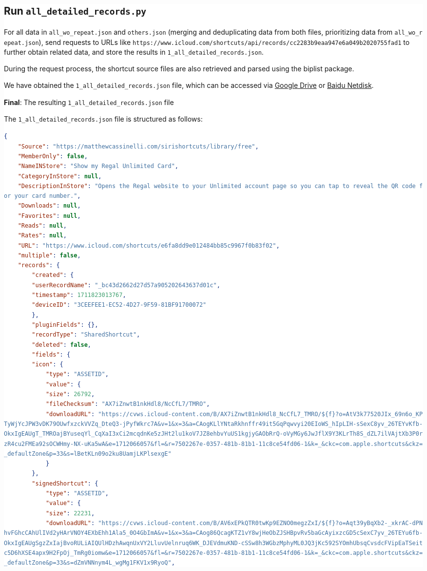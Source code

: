 ## Run `all_detailed_records.py`

For all data in `all_wo_repeat.json` and `others.json` (merging and deduplicating data from both files, prioritizing data from `all_wo_repeat.json`), send requests to URLs like `https://www.icloud.com/shortcuts/api/records/cc2283b9eaa947e6a049b2020755fad1` to further obtain related data, and store the results in `1_all_detailed_records.json`.

During the request process, the shortcut source files are also retrieved and parsed using the biplist package.

We have obtained the `1_all_detailed_records.json` file, which can be accessed via [Google Drive](https://drive.google.com/file/d/1KZf3mTCDuOimwbZY7wJ-2R_tDmASMB-V/view?usp=sharing) or [Baidu Netdisk](https://pan.baidu.com/s/1xx-C-w5aah7Mi04hXT47ZA?pwd=jkvp).

**Final**: The resulting `1_all_detailed_records.json` file

The `1_all_detailed_records.json` file is structured as follows:

```json
{
    "Source": "https://matthewcassinelli.com/sirishortcuts/library/free",
    "MemberOnly": false,
    "NameINStore": "Show my Regal Unlimited Card",
    "CategoryInStore": null,
    "DescriptionInStore": "Opens the Regal website to your Unlimited account page so you can tap to reveal the QR code for your card number.",
    "Downloads": null,
    "Favorites": null,
    "Reads": null,
    "Rates": null,
    "URL": "https://www.icloud.com/shortcuts/e6fa8dd9e012484bb85c9967f0b83f02",
    "multiple": false,
    "records": {
        "created": {
        "userRecordName": "_bc43d2662d27d57a905202643637d01c",
        "timestamp": 1711823013767,
        "deviceID": "3CEEFEE1-EC52-4D27-9F59-81BF91700072"
        },
        "pluginFields": {},
        "recordType": "SharedShortcut",
        "deleted": false,
        "fields": {
        "icon": {
            "type": "ASSETID",
            "value": {
            "size": 26792,
            "fileChecksum": "AX7iZnwtB1nkHdl8/NcCfL7/TMRO",
            "downloadURL": "https://cvws.icloud-content.com/B/AX7iZnwtB1nkHdl8_NcCfL7_TMRO/${f}?o=AtV3k77520JIx_69n6o_KPTyWjYcJPW3vDK79OUwfxzckVVZq_DteQ3-jPyfWkrc7A&v=1&x=3&a=CAogKLlYNtaRkhnffr49it5GqPqwvyi20EIoWS_hIpLIH-sSexC8yv_26TEYvKfb-OkxIgEAUgT_TMROajBYuseqYl_CqXaI3xCi2mcqdnKe5zJHt2lu1koV7JZ8ehbvYuUS1kgjyGAObRrQ-oVyMGy6JwJflX9Y3KLrTh8S_dZL7ilVAjtXb3P0rzR4cu2FMEa92sOCWHmy-NX-uKa5wA&e=1712066057&fl=&r=7502267e-0357-481b-81b1-11c8ce54fd06-1&k=_&ckc=com.apple.shortcuts&ckz=_defaultZone&p=33&s=lBetKLn09o2ku8UamjLKPlsexgE"
            }
        },
        "signedShortcut": {
            "type": "ASSETID",
            "value": {
            "size": 22231,
            "downloadURL": "https://cvws.icloud-content.com/B/AV6xEPkQTR0twKp9EZNO0megzZxI/${f}?o=Aqt39yBqXb2-_xkrAC-dPNhvFGhcCAhUlIVd2yHArVNOY4EXbEhh1Ala5_0O4GbImA&v=1&x=3&a=CAog86QcagKTZ1vY8wjHeObZJSHBpvRv5baGcAyixzcGD5cSexC7yv_26TEYu6fb-OkxIgEAUgSgzZxIajBvoRULiAIQUlHDzhAwqnUxVY2LluvUelnruq6WK_DJEVdmuKND-cSSw8h3WGbzMphyML0JQ3jKc592SYOmhUbsqCvsdcFVipEaTSeitc5D6hXSE4apx9H2FpOj_TmRg0iomw&e=1712066057&fl=&r=7502267e-0357-481b-81b1-11c8ce54fd06-1&k=_&ckc=com.apple.shortcuts&ckz=_defaultZone&p=33&s=dZmVNNnym4L_wgMg1FKV1x9RyoQ",
```